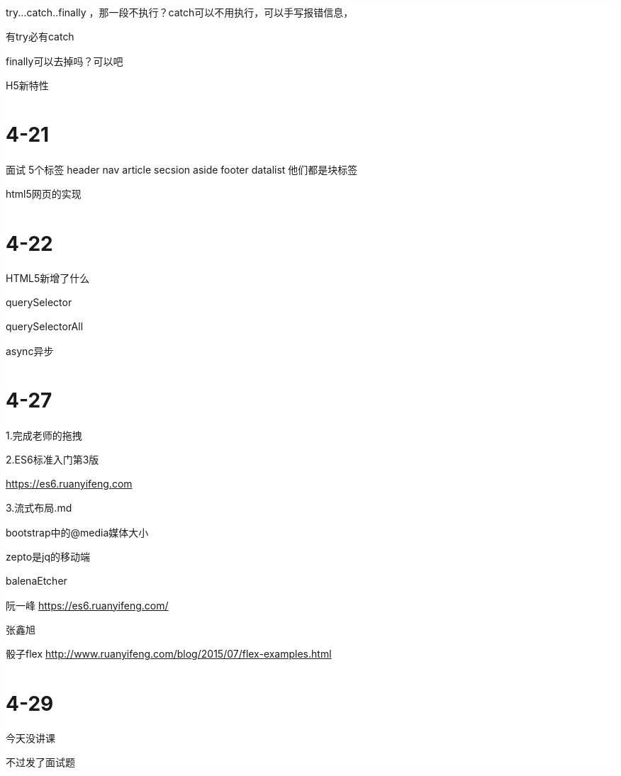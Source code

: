 try...catch..finally ，那一段不执行？catch可以不用执行，可以手写报错信息，

有try必有catch

finally可以去掉吗？可以吧

H5新特性

# 4-21

面试  5个标签 header nav  article secsion   aside  footer  datalist 他们都是块标签

html5网页的实现



# 4-22

HTML5新增了什么

querySelector

querySelectorAll

async异步



# 4-27

1.完成老师的拖拽

2.ES6标准入门第3版

https://es6.ruanyifeng.com

3.流式布局.md

bootstrap中的@media媒体大小

zepto是jq的移动端

balenaEtcher

阮一峰  https://es6.ruanyifeng.com/

张鑫旭

骰子flex   http://www.ruanyifeng.com/blog/2015/07/flex-examples.html



# 4-29

今天没讲课

不过发了面试题


